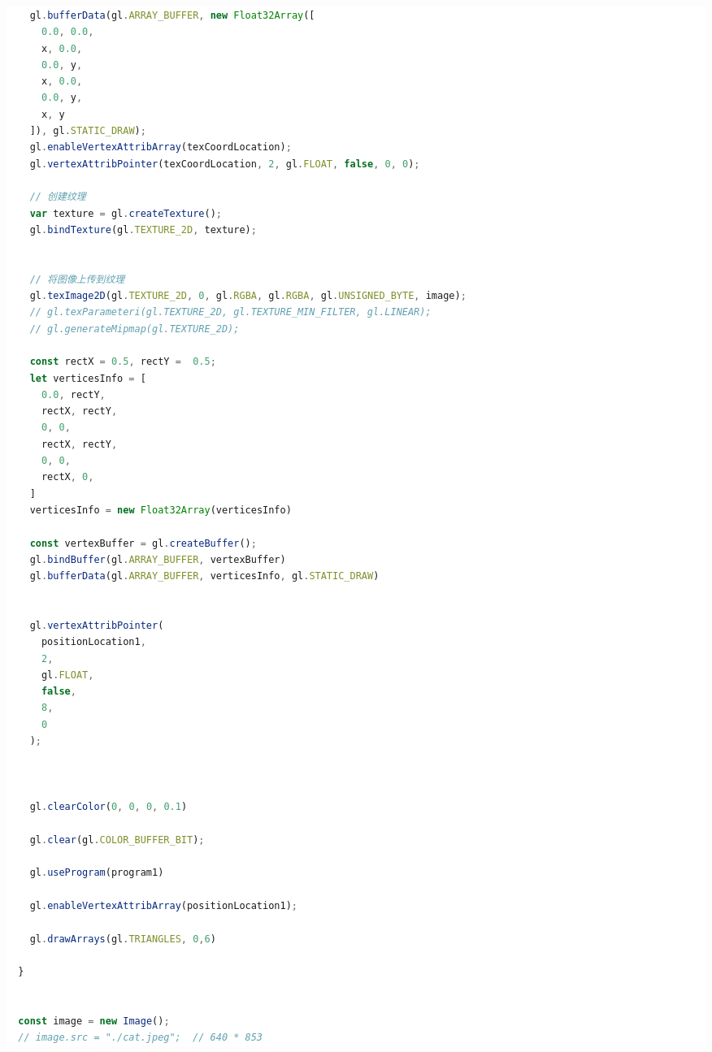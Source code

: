 ```js
    gl.bufferData(gl.ARRAY_BUFFER, new Float32Array([
      0.0, 0.0,
      x, 0.0,
      0.0, y,
      x, 0.0,
      0.0, y,
      x, y
    ]), gl.STATIC_DRAW);
    gl.enableVertexAttribArray(texCoordLocation);
    gl.vertexAttribPointer(texCoordLocation, 2, gl.FLOAT, false, 0, 0);
  
    // 创建纹理
    var texture = gl.createTexture();
    gl.bindTexture(gl.TEXTURE_2D, texture);
  
  
    // 将图像上传到纹理
    gl.texImage2D(gl.TEXTURE_2D, 0, gl.RGBA, gl.RGBA, gl.UNSIGNED_BYTE, image);
    // gl.texParameteri(gl.TEXTURE_2D, gl.TEXTURE_MIN_FILTER, gl.LINEAR);
    // gl.generateMipmap(gl.TEXTURE_2D);

    const rectX = 0.5, rectY =  0.5;
    let verticesInfo = [
      0.0, rectY,
      rectX, rectY,
      0, 0,
      rectX, rectY,
      0, 0,
      rectX, 0,
    ]
    verticesInfo = new Float32Array(verticesInfo)
  
    const vertexBuffer = gl.createBuffer();
    gl.bindBuffer(gl.ARRAY_BUFFER, vertexBuffer)
    gl.bufferData(gl.ARRAY_BUFFER, verticesInfo, gl.STATIC_DRAW)
  
  
    gl.vertexAttribPointer(
      positionLocation1,
      2,
      gl.FLOAT,
      false,
      8,
      0
    );
  
  
  
    gl.clearColor(0, 0, 0, 0.1)
  
    gl.clear(gl.COLOR_BUFFER_BIT);
  
    gl.useProgram(program1)
  
    gl.enableVertexAttribArray(positionLocation1);
  
    gl.drawArrays(gl.TRIANGLES, 0,6)
  
  }
  
  
  const image = new Image();
  // image.src = "./cat.jpeg";  // 640 * 853
```